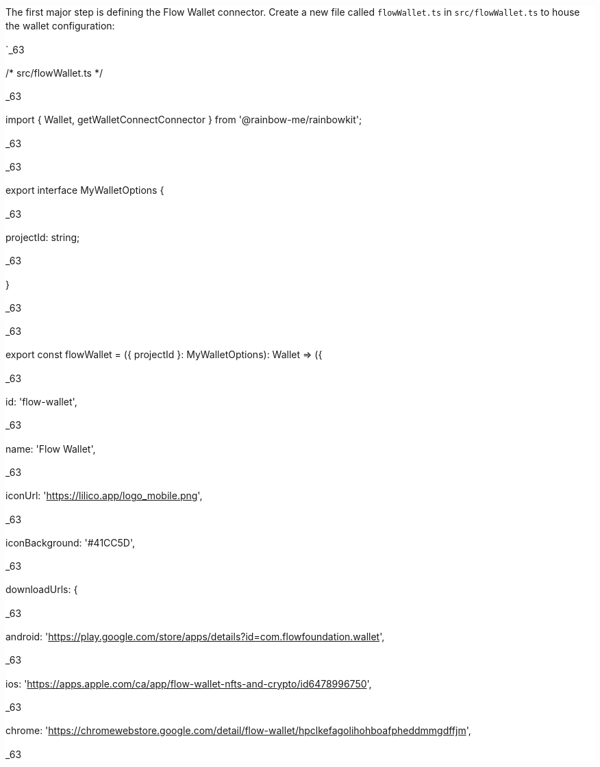 The first major step is defining the Flow Wallet connector. Create a new file called `flowWallet.ts` in `src/flowWallet.ts` to house the wallet configuration:

`_63

/* src/flowWallet.ts */

_63

import { Wallet, getWalletConnectConnector } from '@rainbow-me/rainbowkit';

_63

_63

export interface MyWalletOptions {

_63

projectId: string;

_63

}

_63

_63

export const flowWallet = ({ projectId }: MyWalletOptions): Wallet => ({

_63

id: 'flow-wallet',

_63

name: 'Flow Wallet',

_63

iconUrl: 'https://lilico.app/logo_mobile.png',

_63

iconBackground: '#41CC5D',

_63

downloadUrls: {

_63

android: 'https://play.google.com/store/apps/details?id=com.flowfoundation.wallet',

_63

ios: 'https://apps.apple.com/ca/app/flow-wallet-nfts-and-crypto/id6478996750',

_63

chrome: 'https://chromewebstore.google.com/detail/flow-wallet/hpclkefagolihohboafpheddmmgdffjm',

_63
